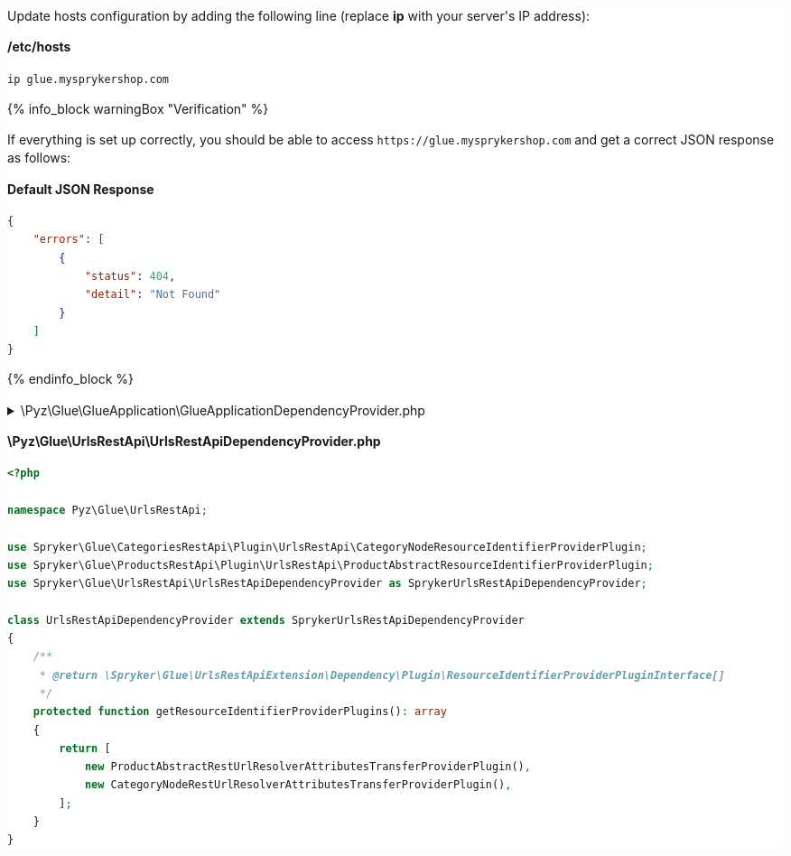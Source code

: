 Update hosts configuration by adding the following line (replace **ip** with your server's IP address):

**/etc/hosts**

```bash
ip glue.mysprykershop.com
```

{% info_block warningBox "Verification" %}

If everything is set up correctly, you should be able to access `https://glue.mysprykershop.com` and get a correct JSON response as follows:

**Default JSON Response**
```json
{
    "errors": [
        {
            "status": 404,
            "detail": "Not Found"
        }
    ]
}
```
{% endinfo_block %}


<details><summary markdown='span'>\Pyz\Glue\GlueApplication\GlueApplicationDependencyProvider.php</summary></details>

**\Pyz\Glue\UrlsRestApi\UrlsRestApiDependencyProvider.php**

```php
<?php

namespace Pyz\Glue\UrlsRestApi;

use Spryker\Glue\CategoriesRestApi\Plugin\UrlsRestApi\CategoryNodeResourceIdentifierProviderPlugin;
use Spryker\Glue\ProductsRestApi\Plugin\UrlsRestApi\ProductAbstractResourceIdentifierProviderPlugin;
use Spryker\Glue\UrlsRestApi\UrlsRestApiDependencyProvider as SprykerUrlsRestApiDependencyProvider;

class UrlsRestApiDependencyProvider extends SprykerUrlsRestApiDependencyProvider
{
    /**
     * @return \Spryker\Glue\UrlsRestApiExtension\Dependency\Plugin\ResourceIdentifierProviderPluginInterface[]
     */
    protected function getResourceIdentifierProviderPlugins(): array
    {
        return [
            new ProductAbstractRestUrlResolverAttributesTransferProviderPlugin(),
            new CategoryNodeRestUrlResolverAttributesTransferProviderPlugin(),
        ];
    }
}
```
